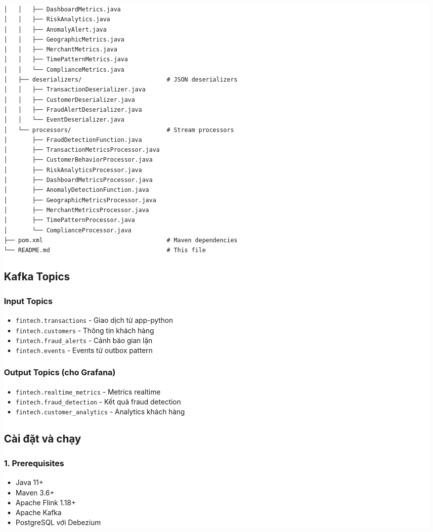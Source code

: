 ```
│   │   ├── DashboardMetrics.java
│   │   ├── RiskAnalytics.java
│   │   ├── AnomalyAlert.java
│   │   ├── GeographicMetrics.java
│   │   ├── MerchantMetrics.java
│   │   ├── TimePatternMetrics.java
│   │   └── ComplianceMetrics.java
│   ├── deserializers/                        # JSON deserializers
│   │   ├── TransactionDeserializer.java
│   │   ├── CustomerDeserializer.java
│   │   ├── FraudAlertDeserializer.java
│   │   └── EventDeserializer.java
│   └── processors/                           # Stream processors
│       ├── FraudDetectionFunction.java
│       ├── TransactionMetricsProcessor.java
│       ├── CustomerBehaviorProcessor.java
│       ├── RiskAnalyticsProcessor.java
│       ├── DashboardMetricsProcessor.java
│       ├── AnomalyDetectionFunction.java
│       ├── GeographicMetricsProcessor.java
│       ├── MerchantMetricsProcessor.java
│       ├── TimePatternProcessor.java
│       └── ComplianceProcessor.java
├── pom.xml                                   # Maven dependencies
└── README.md                                 # This file
```

## Kafka Topics

### Input Topics
- `fintech.transactions` - Giao dịch từ app-python
- `fintech.customers` - Thông tin khách hàng
- `fintech.fraud_alerts` - Cảnh báo gian lận
- `fintech.events` - Events từ outbox pattern

### Output Topics (cho Grafana)
- `fintech.realtime_metrics` - Metrics realtime
- `fintech.fraud_detection` - Kết quả fraud detection
- `fintech.customer_analytics` - Analytics khách hàng

## Cài đặt và chạy

### 1. Prerequisites
- Java 11+
- Maven 3.6+
- Apache Flink 1.18+
- Apache Kafka
- PostgreSQL với Debezium
